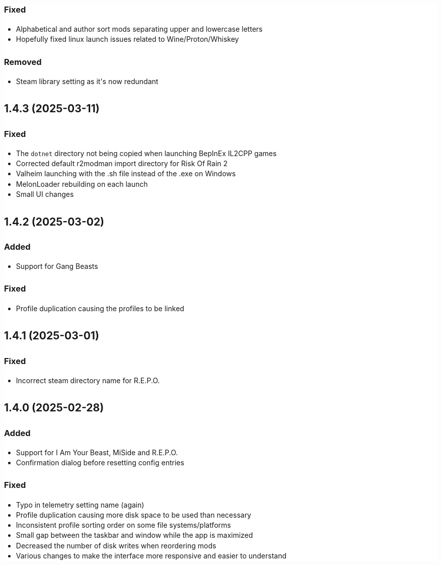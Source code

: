 ### Fixed

- Alphabetical and author sort mods separating upper and lowercase letters
- Hopefully fixed linux launch issues related to Wine/Proton/Whiskey

### Removed

- Steam library setting as it's now redundant

## 1.4.3 (2025-03-11)

### Fixed

- The `dotnet` directory not being copied when launching BepInEx IL2CPP games
- Corrected default r2modman import directory for Risk Of Rain 2
- Valheim launching with the .sh file instead of the .exe on Windows
- MelonLoader rebuilding on each launch
- Small UI changes

## 1.4.2 (2025-03-02)

### Added

- Support for Gang Beasts

### Fixed

- Profile duplication causing the profiles to be linked

## 1.4.1 (2025-03-01)

### Fixed

- Incorrect steam directory name for R.E.P.O.

## 1.4.0 (2025-02-28)

### Added

- Support for I Am Your Beast, MiSide and R.E.P.O.
- Confirmation dialog before resetting config entries

### Fixed

- Typo in telemetry setting name (again)
- Profile duplication causing more disk space to be used than necessary
- Inconsistent profile sorting order on some file systems/platforms
- Small gap between the taskbar and window while the app is maximized
- Decreased the number of disk writes when reordering mods
- Various changes to make the interface more responsive and easier to understand
